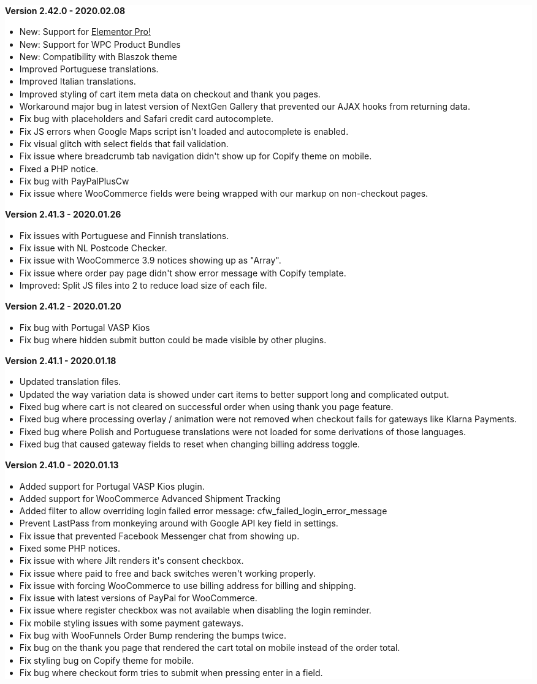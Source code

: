**Version 2.42.0 - 2020.02.08**

*   New: Support for [Elementor Pro!](//kb.checkoutwc.com/article/89-permit-elementor-styles-and-scripts-on-the-checkout-page)
*   New: Support for WPC Product Bundles
*   New: Compatibility with Blaszok theme
*   Improved Portuguese translations.
*   Improved Italian translations.
*   Improved styling of cart item meta data on checkout and thank you pages.
*   Workaround major bug in latest version of NextGen Gallery that prevented our AJAX hooks from returning data.
*   Fix bug with placeholders and Safari credit card autocomplete.
*   Fix JS errors when Google Maps script isn't loaded and autocomplete is enabled.
*   Fix visual glitch with select fields that fail validation.
*   Fix issue where breadcrumb tab navigation didn't show up for Copify theme on mobile.
*   Fixed a PHP notice.
*   Fix bug with PayPalPlusCw
*   Fix issue where WooCommerce fields were being wrapped with our markup on non-checkout pages.

**Version 2.41.3 - 2020.01.26**

*   Fix issues with Portuguese and Finnish translations. 
*   Fix issue with NL Postcode Checker.
*   Fix issue with WooCommerce 3.9 notices showing up as "Array".
*   Fix issue where order pay page didn't show error message with Copify template.
*   Improved: Split JS files into 2 to reduce load size of each file.

**Version 2.41.2 - 2020.01.20**

*   Fix bug with Portugal VASP Kios
*   Fix bug where hidden submit button could be made visible by other plugins.

**Version 2.41.1 - 2020.01.18**

*   Updated translation files.
*   Updated the way variation data is showed under cart items to better support long and complicated output.
*   Fixed bug where cart is not cleared on successful order when using thank you page feature.
*   Fixed bug where processing overlay / animation were not removed when checkout fails for gateways like Klarna Payments.
*   Fixed bug where Polish and Portuguese translations were not loaded for some derivations of those languages.
*   Fixed bug that caused gateway fields to reset when changing billing address toggle.

**Version 2.41.0 - 2020.01.13**

*   Added support for Portugal VASP Kios plugin.
*   Added support for WooCommerce Advanced Shipment Tracking
*   Added filter to allow overriding login failed error message: cfw\_failed\_login\_error\_message
*   Prevent LastPass from monkeying around with Google API key field in settings.
*   Fix issue that prevented Facebook Messenger chat from showing up.
*   Fixed some PHP notices.
*   Fix issue with where Jilt renders it's consent checkbox.
*   Fix issue where paid to free and back switches weren't working properly.
*   Fix issue with forcing WooCommerce to use billing address for billing and shipping.
*   Fix issue with latest versions of PayPal for WooCommerce.
*   Fix issue where register checkbox was not available when disabling the login reminder.
*   Fix mobile styling issues with some payment gateways.
*   Fix bug with WooFunnels Order Bump rendering the bumps twice.
*   Fix bug on the thank you page that rendered the cart total on mobile instead of the order total.
*   Fix styling bug on Copify theme for mobile.
*   Fix bug where checkout form tries to submit when pressing enter in a field.
